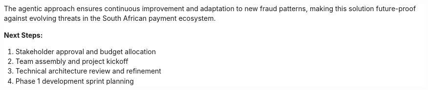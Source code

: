 The agentic approach ensures continuous improvement and adaptation to new fraud patterns, making this solution future-proof against evolving threats in the South African payment ecosystem.

**Next Steps:**
1. Stakeholder approval and budget allocation
2. Team assembly and project kickoff
3. Technical architecture review and refinement
4. Phase 1 development sprint planning